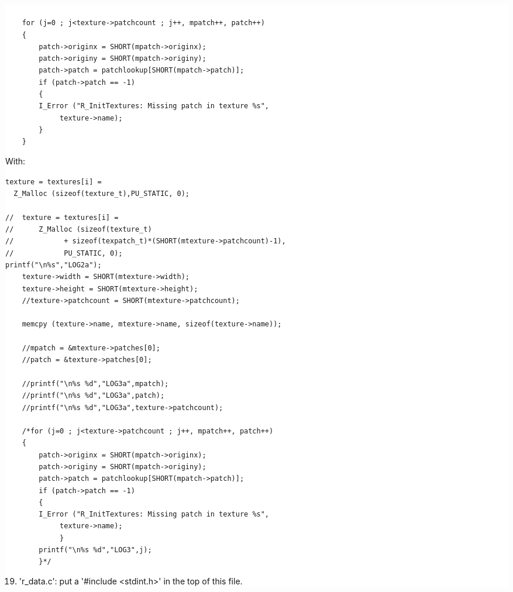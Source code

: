 ```

	for (j=0 ; j<texture->patchcount ; j++, mpatch++, patch++)
	{
	    patch->originx = SHORT(mpatch->originx);
	    patch->originy = SHORT(mpatch->originy);
	    patch->patch = patchlookup[SHORT(mpatch->patch)];
	    if (patch->patch == -1)
	    {
		I_Error ("R_InitTextures: Missing patch in texture %s",
			 texture->name);
	    }
	}
```
With:

```
texture = textures[i] =
  Z_Malloc (sizeof(texture_t),PU_STATIC, 0);
 
//	texture = textures[i] =
//	    Z_Malloc (sizeof(texture_t)
//		      + sizeof(texpatch_t)*(SHORT(mtexture->patchcount)-1),
//		      PU_STATIC, 0);
printf("\n%s","LOG2a");	
	texture->width = SHORT(mtexture->width);
	texture->height = SHORT(mtexture->height);
	//texture->patchcount = SHORT(mtexture->patchcount);

	memcpy (texture->name, mtexture->name, sizeof(texture->name));
	
	//mpatch = &mtexture->patches[0];
	//patch = &texture->patches[0];

	//printf("\n%s %d","LOG3a",mpatch);
	//printf("\n%s %d","LOG3a",patch);
	//printf("\n%s %d","LOG3a",texture->patchcount);

	/*for (j=0 ; j<texture->patchcount ; j++, mpatch++, patch++)
	{
	    patch->originx = SHORT(mpatch->originx);
	    patch->originy = SHORT(mpatch->originy);
	    patch->patch = patchlookup[SHORT(mpatch->patch)];
	    if (patch->patch == -1)
	    {
		I_Error ("R_InitTextures: Missing patch in texture %s",
			 texture->name);
			 }
	    printf("\n%s %d","LOG3",j);
	    }*/
```

19) 'r_data.c': put a '#include <stdint.h>' in the top of this file.
